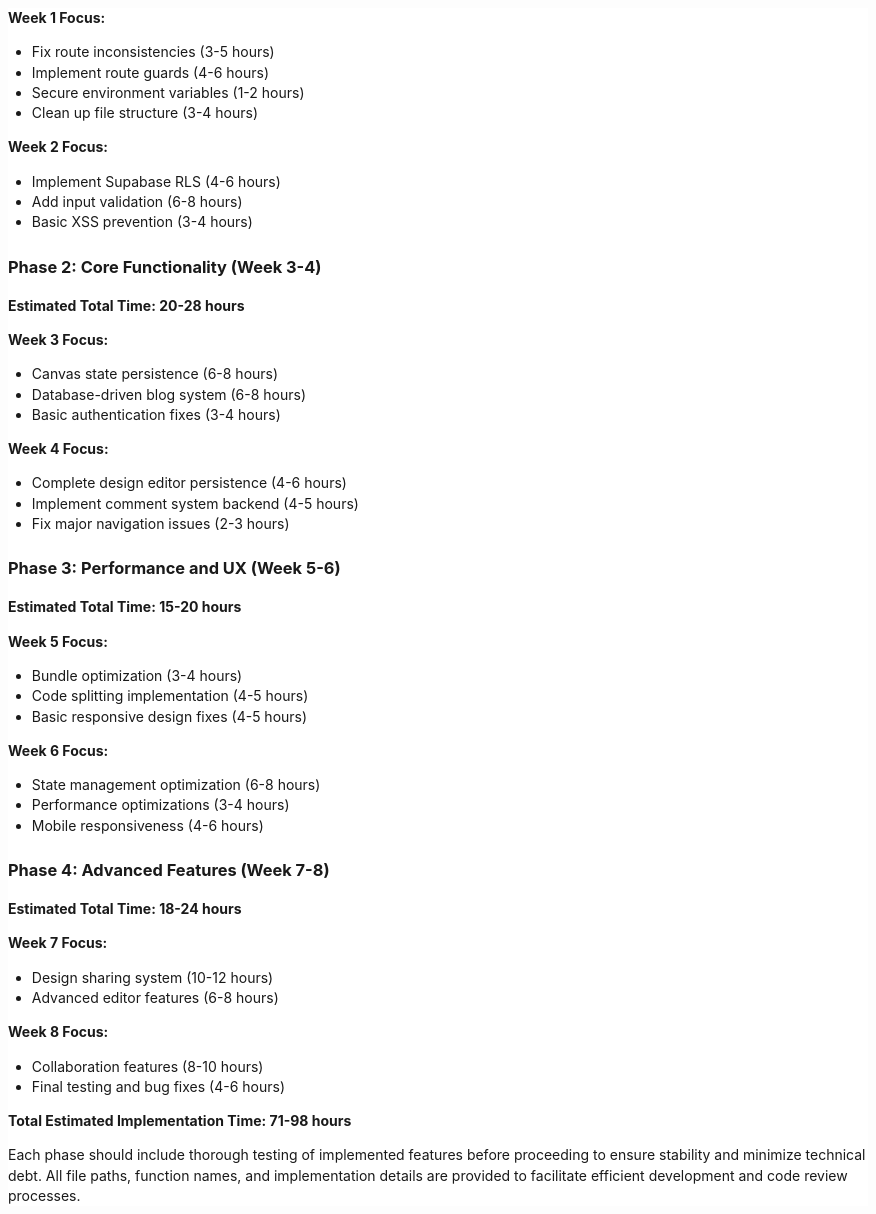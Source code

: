 **Week 1 Focus:**
- Fix route inconsistencies (3-5 hours)
- Implement route guards (4-6 hours)
- Secure environment variables (1-2 hours)
- Clean up file structure (3-4 hours)

**Week 2 Focus:**
- Implement Supabase RLS (4-6 hours)
- Add input validation (6-8 hours)
- Basic XSS prevention (3-4 hours)

### Phase 2: Core Functionality (Week 3-4)
**Estimated Total Time: 20-28 hours**

**Week 3 Focus:**
- Canvas state persistence (6-8 hours)
- Database-driven blog system (6-8 hours)
- Basic authentication fixes (3-4 hours)

**Week 4 Focus:**
- Complete design editor persistence (4-6 hours)
- Implement comment system backend (4-5 hours)
- Fix major navigation issues (2-3 hours)

### Phase 3: Performance and UX (Week 5-6)
**Estimated Total Time: 15-20 hours**

**Week 5 Focus:**
- Bundle optimization (3-4 hours)
- Code splitting implementation (4-5 hours)
- Basic responsive design fixes (4-5 hours)

**Week 6 Focus:**
- State management optimization (6-8 hours)
- Performance optimizations (3-4 hours)
- Mobile responsiveness (4-6 hours)

### Phase 4: Advanced Features (Week 7-8)
**Estimated Total Time: 18-24 hours**

**Week 7 Focus:**
- Design sharing system (10-12 hours)
- Advanced editor features (6-8 hours)

**Week 8 Focus:**
- Collaboration features (8-10 hours)
- Final testing and bug fixes (4-6 hours)

**Total Estimated Implementation Time: 71-98 hours**

Each phase should include thorough testing of implemented features before proceeding to ensure stability and minimize technical debt. All file paths, function names, and implementation details are provided to facilitate efficient development and code review processes.